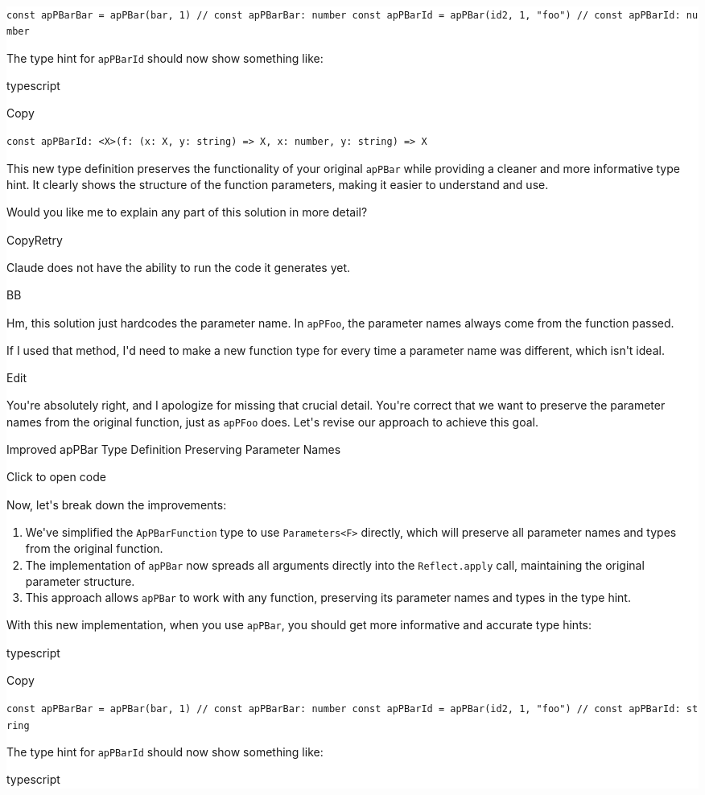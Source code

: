 `const apPBarBar = apPBar(bar, 1) // const apPBarBar: number const apPBarId = apPBar(id2, 1, "foo") // const apPBarId: number`

The type hint for `apPBarId` should now show something like:

typescript

Copy

`const apPBarId: <X>(f: (x: X, y: string) => X, x: number, y: string) => X`

This new type definition preserves the functionality of your original `apPBar` while providing a cleaner and more informative type hint. It clearly shows the structure of the function parameters, making it easier to understand and use.

Would you like me to explain any part of this solution in more detail?

CopyRetry

Claude does not have the ability to run the code it generates yet.

BB

Hm, this solution just hardcodes the parameter name. In `apPFoo`, the parameter names always come from the function passed.

If I used that method, I'd need to make a new function type for every time a parameter name was different, which isn't ideal.

Edit

You're absolutely right, and I apologize for missing that crucial detail. You're correct that we want to preserve the parameter names from the original function, just as `apPFoo` does. Let's revise our approach to achieve this goal.

Improved apPBar Type Definition Preserving Parameter Names

Click to open code

Now, let's break down the improvements:

1. We've simplified the `ApPBarFunction` type to use `Parameters<F>` directly, which will preserve all parameter names and types from the original function.
2. The implementation of `apPBar` now spreads all arguments directly into the `Reflect.apply` call, maintaining the original parameter structure.
3. This approach allows `apPBar` to work with any function, preserving its parameter names and types in the type hint.

With this new implementation, when you use `apPBar`, you should get more informative and accurate type hints:

typescript

Copy

`const apPBarBar = apPBar(bar, 1) // const apPBarBar: number const apPBarId = apPBar(id2, 1, "foo") // const apPBarId: string`

The type hint for `apPBarId` should now show something like:

typescript
